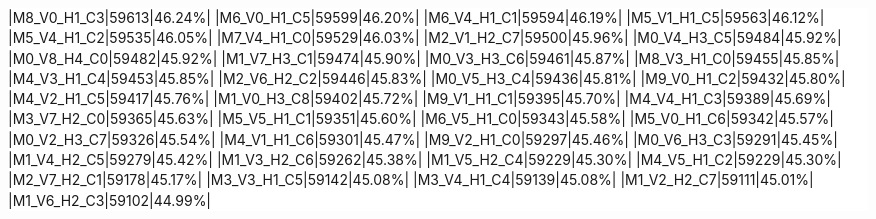|M8_V0_H1_C3|59613|46.24%|
|M6_V0_H1_C5|59599|46.20%|
|M6_V4_H1_C1|59594|46.19%|
|M5_V1_H1_C5|59563|46.12%|
|M5_V4_H1_C2|59535|46.05%|
|M7_V4_H1_C0|59529|46.03%|
|M2_V1_H2_C7|59500|45.96%|
|M0_V4_H3_C5|59484|45.92%|
|M0_V8_H4_C0|59482|45.92%|
|M1_V7_H3_C1|59474|45.90%|
|M0_V3_H3_C6|59461|45.87%|
|M8_V3_H1_C0|59455|45.85%|
|M4_V3_H1_C4|59453|45.85%|
|M2_V6_H2_C2|59446|45.83%|
|M0_V5_H3_C4|59436|45.81%|
|M9_V0_H1_C2|59432|45.80%|
|M4_V2_H1_C5|59417|45.76%|
|M1_V0_H3_C8|59402|45.72%|
|M9_V1_H1_C1|59395|45.70%|
|M4_V4_H1_C3|59389|45.69%|
|M3_V7_H2_C0|59365|45.63%|
|M5_V5_H1_C1|59351|45.60%|
|M6_V5_H1_C0|59343|45.58%|
|M5_V0_H1_C6|59342|45.57%|
|M0_V2_H3_C7|59326|45.54%|
|M4_V1_H1_C6|59301|45.47%|
|M9_V2_H1_C0|59297|45.46%|
|M0_V6_H3_C3|59291|45.45%|
|M1_V4_H2_C5|59279|45.42%|
|M1_V3_H2_C6|59262|45.38%|
|M1_V5_H2_C4|59229|45.30%|
|M4_V5_H1_C2|59229|45.30%|
|M2_V7_H2_C1|59178|45.17%|
|M3_V3_H1_C5|59142|45.08%|
|M3_V4_H1_C4|59139|45.08%|
|M1_V2_H2_C7|59111|45.01%|
|M1_V6_H2_C3|59102|44.99%|